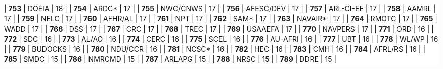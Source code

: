 | **753** | DOEIA                         | 18                   |
| **754** | ARDC\*                        | 17                   |
| **755** | NWC/CNWS                      | 17                   |
| **756** | AFESC/DEV                     | 17                   |
| **757** | ARL-CI-EE                     | 17                   |
| **758** | AAMRL                         | 17                   |
| **759** | NELC                          | 17                   |
| **760** | AFHR/AL                       | 17                   |
| **761** | NPT                           | 17                   |
| **762** | SAM\*                         | 17                   |
| **763** | NAVAIR\*                      | 17                   |
| **764** | RMOTC                         | 17                   |
| **765** | WADD                          | 17                   |
| **766** | DSS                           | 17                   |
| **767** | CRC                           | 17                   |
| **768** | TREC                          | 17                   |
| **769** | USAAEFA                       | 17                   |
| **770** | NAVPERS                       | 17                   |
| **771** | ORD                           | 16                   |
| **772** | SDC                           | 16                   |
| **773** | AL/AO                         | 16                   |
| **774** | CERC                          | 16                   |
| **775** | SCEL                          | 16                   |
| **776** | AU-AFRI                       | 16                   |
| **777** | UBT                           | 16                   |
| **778** | WL/WP                         | 16                   |
| **779** | BUDOCKS                       | 16                   |
| **780** | NDU/CCR                       | 16                   |
| **781** | NCSC\*                        | 16                   |
| **782** | HEC                           | 16                   |
| **783** | CMH                           | 16                   |
| **784** | AFRL/RS                       | 16                   |
| **785** | SMDC                          | 15                   |
| **786** | NMRCMD                        | 15                   |
| **787** | ARLAPG                        | 15                   |
| **788** | NRSC                          | 15                   |
| **789** | DDRE                          | 15                   |